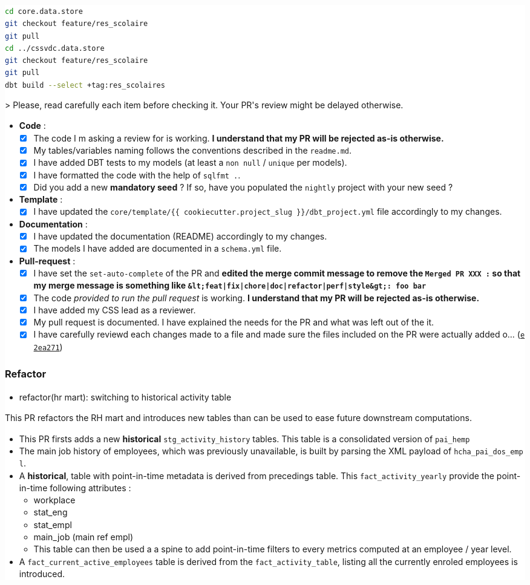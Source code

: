 ```bash
cd core.data.store
git checkout feature/res_scolaire
git pull
cd ../cssvdc.data.store
git checkout feature/res_scolaire
git pull
dbt build --select +tag:res_scolaires
```

&gt; Please, read carefully each item before checking it. Your PR&#39;s review might be delayed otherwise.

* **Code** :
  * [X] The code I m asking a review for is working. **I understand that my PR will be rejected as-is otherwise.**
  * [X] My tables/variables naming follows the conventions described in the `readme.md`.
  * [X] I have added DBT tests to my models (at least a `non null` / `unique` per models).
  * [X] I have formatted the code with the help of `sqlfmt .`.
  * [X] Did you add a new **mandatory seed** ? If so, have you populated the `nightly` project with your new seed ?
* **Template** :
  *  [X] I have updated the `core/template/{{ cookiecutter.project_slug }}/dbt_project.yml` file accordingly to my changes.
* **Documentation** :
  * [X]  I have updated the documentation (README) accordingly to my changes.
  * [X]  The models I have added are documented in a `schema.yml` file.
* **Pull-request** :
  * [X]  I have set the `set-auto-complete` of the PR and **edited the merge commit message to remove the `Merged PR XXX :` so that my merge message is something like `&lt;feat|fix|chore|doc|refactor|perf|style&gt;: foo bar`**
  * [X]  The code *provided to run the pull request* is working. **I understand that my PR will be rejected as-is otherwise.**
  * [X]  I have added my CSS lead as a reviewer.
  * [X]  My pull request is documented. I have explained the needs for the PR and what was left out of the it.
  * [X]  I have carefully reviewd each changes made to a file and made sure the files included on the PR were actually added o... ([`e2ea271`](https://github.com/Sciance-Inc/core.dashboards_store/commit/e2ea27179170e04d9cff68fab0a75b6c1914589e))

### Refactor

* refactor(hr mart): switching to historical activity table

This PR refactors the RH mart and introduces new tables than can be used to ease future downstream computations.

* This PR firsts adds a new **historical** `stg_activity_history` tables. This table is a consolidated version of `pai_hemp`
* The main job history of employees, which was previously unavailable, is built by parsing the XML payload of `hcha_pai_dos_empl`.
* A **historical**, table with point-in-time metadata is derived from precedings table. This `fact_activity_yearly` provide the point-in-time following attributes :
    * workplace
    * stat_eng
    * stat_empl
    * main_job (main ref empl)
    * This table can then be used a a spine to add point-in-time filters to every metrics computed at an employee / year level.
* A `fact_current_active_employees` table is derived from the `fact_activity_table`, listing all the currently enroled employees is introduced.
